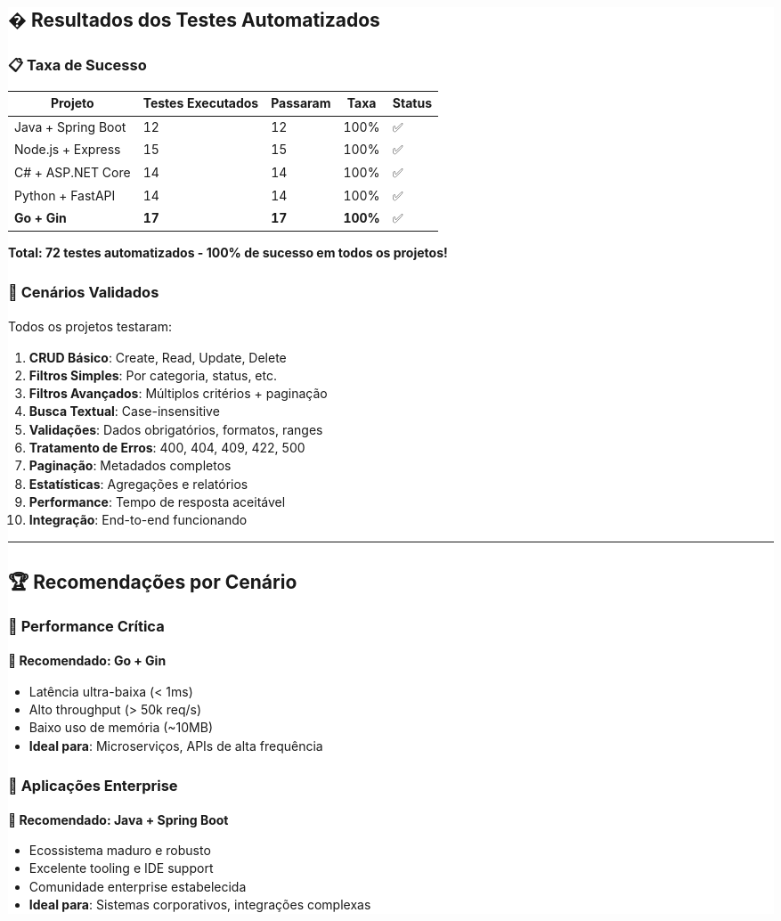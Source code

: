 
## � Resultados dos Testes Automatizados

### 📋 **Taxa de Sucesso**

| Projeto | Testes Executados | Passaram | Taxa | Status |
|---------|------------------|----------|------|--------|
| Java + Spring Boot | 12 | 12 | 100% | ✅ |
| Node.js + Express | 15 | 15 | 100% | ✅ |
| C# + ASP.NET Core | 14 | 14 | 100% | ✅ |
| Python + FastAPI | 14 | 14 | 100% | ✅ |
| **Go + Gin** | **17** | **17** | **100%** | ✅ |

**Total: 72 testes automatizados - 100% de sucesso em todos os projetos!**

### 🧪 **Cenários Validados**

Todos os projetos testaram:
1. **CRUD Básico**: Create, Read, Update, Delete
2. **Filtros Simples**: Por categoria, status, etc.
3. **Filtros Avançados**: Múltiplos critérios + paginação
4. **Busca Textual**: Case-insensitive
5. **Validações**: Dados obrigatórios, formatos, ranges
6. **Tratamento de Erros**: 400, 404, 409, 422, 500
7. **Paginação**: Metadados completos
8. **Estatísticas**: Agregações e relatórios
9. **Performance**: Tempo de resposta aceitável
10. **Integração**: End-to-end funcionando

---

## 🏆 Recomendações por Cenário

### 🎯 **Performance Crítica**
**🥇 Recomendado: Go + Gin**
- Latência ultra-baixa (< 1ms)
- Alto throughput (> 50k req/s)
- Baixo uso de memória (~10MB)
- **Ideal para**: Microserviços, APIs de alta frequência

### 🏢 **Aplicações Enterprise**
**🥇 Recomendado: Java + Spring Boot**
- Ecossistema maduro e robusto
- Excelente tooling e IDE support
- Comunidade enterprise estabelecida
- **Ideal para**: Sistemas corporativos, integrações complexas
